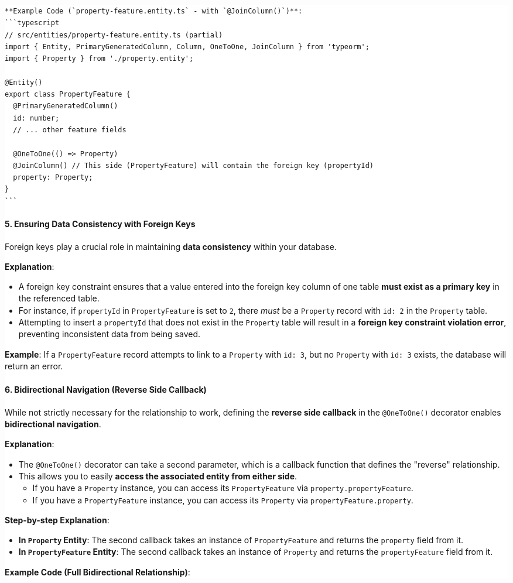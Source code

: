     **Example Code (`property-feature.entity.ts` - with `@JoinColumn()`)**:
    ```typescript
    // src/entities/property-feature.entity.ts (partial)
    import { Entity, PrimaryGeneratedColumn, Column, OneToOne, JoinColumn } from 'typeorm';
    import { Property } from './property.entity';

    @Entity()
    export class PropertyFeature {
      @PrimaryGeneratedColumn()
      id: number;
      // ... other feature fields

      @OneToOne(() => Property)
      @JoinColumn() // This side (PropertyFeature) will contain the foreign key (propertyId)
      property: Property;
    }
    ```

#### 5. Ensuring Data Consistency with Foreign Keys

Foreign keys play a crucial role in maintaining **data consistency** within your database.

**Explanation**:
*   A foreign key constraint ensures that a value entered into the foreign key column of one table **must exist as a primary key** in the referenced table.
*   For instance, if `propertyId` in `PropertyFeature` is set to `2`, there *must* be a `Property` record with `id: 2` in the `Property` table.
*   Attempting to insert a `propertyId` that does not exist in the `Property` table will result in a **foreign key constraint violation error**, preventing inconsistent data from being saved.

**Example**:
If a `PropertyFeature` record attempts to link to a `Property` with `id: 3`, but no `Property` with `id: 3` exists, the database will return an error.

#### 6. Bidirectional Navigation (Reverse Side Callback)

While not strictly necessary for the relationship to work, defining the **reverse side callback** in the `@OneToOne()` decorator enables **bidirectional navigation**.

**Explanation**:
*   The `@OneToOne()` decorator can take a second parameter, which is a callback function that defines the "reverse" relationship.
*   This allows you to easily **access the associated entity from either side**.
    *   If you have a `Property` instance, you can access its `PropertyFeature` via `property.propertyFeature`.
    *   If you have a `PropertyFeature` instance, you can access its `Property` via `propertyFeature.property`.

**Step-by-step Explanation**:
*   **In `Property` Entity**: The second callback takes an instance of `PropertyFeature` and returns the `property` field from it.
*   **In `PropertyFeature` Entity**: The second callback takes an instance of `Property` and returns the `propertyFeature` field from it.

**Example Code (Full Bidirectional Relationship)**:
